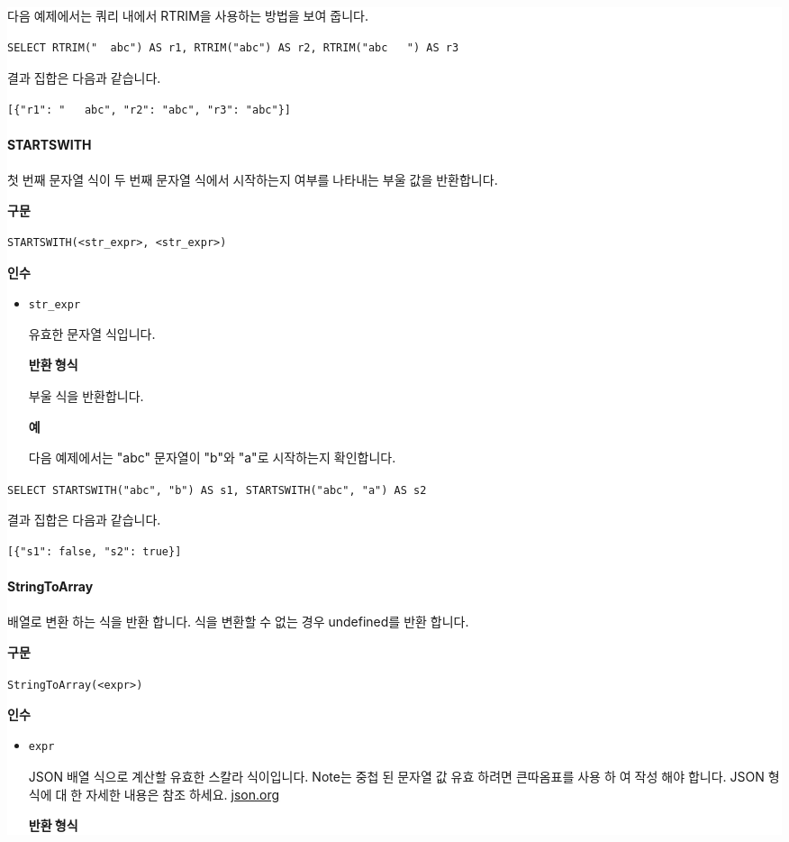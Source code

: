   다음 예제에서는 쿼리 내에서 RTRIM을 사용하는 방법을 보여 줍니다.  
  
```  
SELECT RTRIM("  abc") AS r1, RTRIM("abc") AS r2, RTRIM("abc   ") AS r3  
```  
  
 결과 집합은 다음과 같습니다.  
  
```  
[{"r1": "   abc", "r2": "abc", "r3": "abc"}]  
```  
  
####  <a name="bk_startswith"></a> STARTSWITH  
 첫 번째 문자열 식이 두 번째 문자열 식에서 시작하는지 여부를 나타내는 부울 값을 반환합니다.  
  
 **구문**  
  
```  
STARTSWITH(<str_expr>, <str_expr>)  
```  
  
 **인수**  
  
- `str_expr`  
  
   유효한 문자열 식입니다.  
  
  **반환 형식**  
  
  부울 식을 반환합니다.  
  
  **예**  
  
  다음 예제에서는 "abc" 문자열이 "b"와 "a"로 시작하는지 확인합니다.  
  
```  
SELECT STARTSWITH("abc", "b") AS s1, STARTSWITH("abc", "a") AS s2  
```  
  
 결과 집합은 다음과 같습니다.  
  
```  
[{"s1": false, "s2": true}]  
```  

  ####  <a name="bk_stringtoarray"></a> StringToArray  
 배열로 변환 하는 식을 반환 합니다. 식을 변환할 수 없는 경우 undefined를 반환 합니다.  
  
 **구문**  
  
```  
StringToArray(<expr>)  
```  
  
 **인수**  
  
- `expr`  
  
   JSON 배열 식으로 계산할 유효한 스칼라 식이입니다. Note는 중첩 된 문자열 값 유효 하려면 큰따옴표를 사용 하 여 작성 해야 합니다. JSON 형식에 대 한 자세한 내용은 참조 하세요. [json.org](https://json.org/)
  
  **반환 형식**  
  